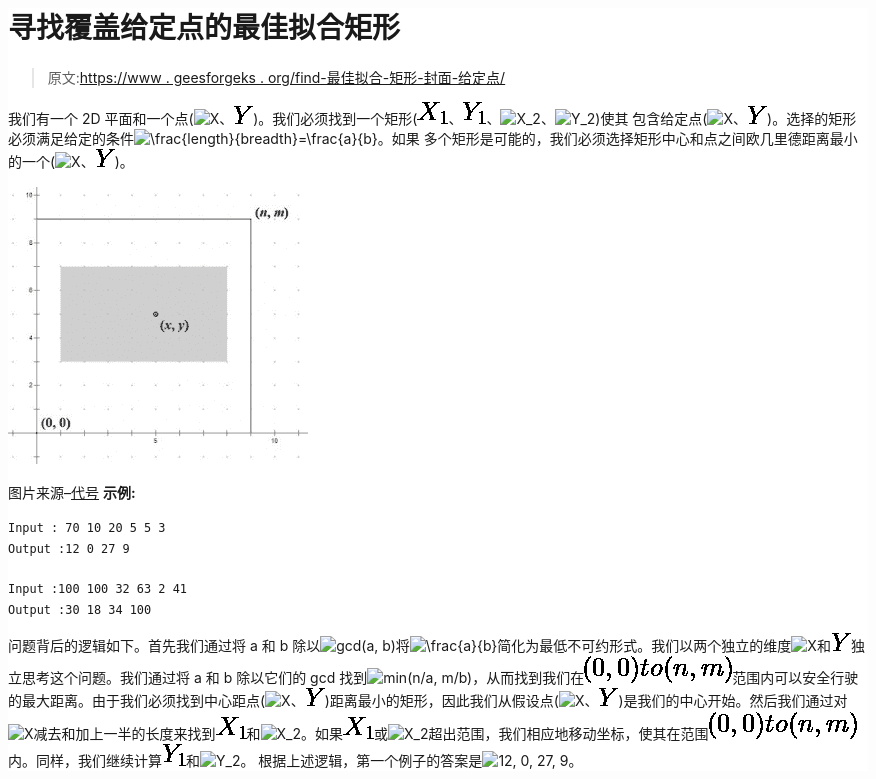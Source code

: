 # 寻找覆盖给定点的最佳拟合矩形

> 原文:[https://www . geesforgeks . org/find-最佳拟合-矩形-封面-给定点/](https://www.geeksforgeeks.org/finding-best-fit-rectangle-covers-given-point/)

我们有一个 2D 平面和一个点(![X  ](img/7071aad526c32d3465fcf414c4d866ba.png "Rendered by QuickLaTeX.com")、![Y  ](img/f9cf20b910c48236b50f5002c3b8e9a9.png "Rendered by QuickLaTeX.com"))。我们必须找到一个矩形(![X_1  ](img/8a1a30fd7a31d1cfc734b9f2b36481ca.png "Rendered by QuickLaTeX.com")、![Y_1  ](img/4d0b11317b872702c8dffe5b5bf1b10e.png "Rendered by QuickLaTeX.com")、![X_2  ](img/d7064281f97a3ae8952b7cbe40ef47d6.png "Rendered by QuickLaTeX.com")、![Y_2  ](img/f92280609e836b659465c4b8356c2b36.png "Rendered by QuickLaTeX.com"))使其
包含给定点(![X  ](img/7071aad526c32d3465fcf414c4d866ba.png "Rendered by QuickLaTeX.com")、![Y  ](img/f9cf20b910c48236b50f5002c3b8e9a9.png "Rendered by QuickLaTeX.com"))。选择的矩形必须满足给定的条件![\frac{length}{breadth}=\frac{a}{b}  ](img/4eab1a1adc43cba560695eea5777081c.png "Rendered by QuickLaTeX.com")。如果
多个矩形是可能的，我们必须选择矩形中心和点之间欧几里德距离最小的一个(![X  ](img/7071aad526c32d3465fcf414c4d866ba.png "Rendered by QuickLaTeX.com")、![Y  ](img/f9cf20b910c48236b50f5002c3b8e9a9.png "Rendered by QuickLaTeX.com"))。

![](img/959dda90c99c993b569ddc2c3cc0d76a.png)

图片来源–[代号](http://codeforces.com/problemset/problem/303/B?locale=ru)
**示例:**

```
Input : 70 10 20 5 5 3
Output :12 0 27 9

Input :100 100 32 63 2 41
Output :30 18 34 100
```

问题背后的逻辑如下。首先我们通过将 a 和 b 除以![gcd(a, b)  ](img/ccd022f6348166667cc47dd81fdf34d7.png "Rendered by QuickLaTeX.com")将![\frac{a}{b}  ](img/c9fa1d854cf758b2d9c6972a425d01eb.png "Rendered by QuickLaTeX.com")简化为最低不可约形式。我们以两个独立的维度![X  ](img/7071aad526c32d3465fcf414c4d866ba.png "Rendered by QuickLaTeX.com")和![Y  ](img/f9cf20b910c48236b50f5002c3b8e9a9.png "Rendered by QuickLaTeX.com")独立思考这个问题。我们通过将 a 和 b 除以它们的 gcd 找到![min(n/a, m/b)  ](img/0716a53cf3b5aa47fa776e9dd8fc4b03.png "Rendered by QuickLaTeX.com")，从而找到我们在![(0, 0) to (n, m)  ](img/da96e01bfc4fe7481e7da1accfe0d1b9.png "Rendered by QuickLaTeX.com")范围内可以安全行驶的最大距离。由于我们必须找到中心距点(![X  ](img/7071aad526c32d3465fcf414c4d866ba.png "Rendered by QuickLaTeX.com")、![Y  ](img/f9cf20b910c48236b50f5002c3b8e9a9.png "Rendered by QuickLaTeX.com"))距离最小的矩形，因此我们从假设点(![X  ](img/7071aad526c32d3465fcf414c4d866ba.png "Rendered by QuickLaTeX.com")、![Y  ](img/f9cf20b910c48236b50f5002c3b8e9a9.png "Rendered by QuickLaTeX.com"))是我们的中心开始。然后我们通过对![X  ](img/7071aad526c32d3465fcf414c4d866ba.png "Rendered by QuickLaTeX.com")减去和加上一半的长度来找到![X_1  ](img/8a1a30fd7a31d1cfc734b9f2b36481ca.png "Rendered by QuickLaTeX.com")和![X_2  ](img/d7064281f97a3ae8952b7cbe40ef47d6.png "Rendered by QuickLaTeX.com")。如果![X_1  ](img/8a1a30fd7a31d1cfc734b9f2b36481ca.png "Rendered by QuickLaTeX.com")或![X_2  ](img/d7064281f97a3ae8952b7cbe40ef47d6.png "Rendered by QuickLaTeX.com")超出范围，我们相应地移动坐标，使其在范围![(0, 0) to (n, m)  ](img/da96e01bfc4fe7481e7da1accfe0d1b9.png "Rendered by QuickLaTeX.com")内。同样，我们继续计算![Y_1  ](img/4d0b11317b872702c8dffe5b5bf1b10e.png "Rendered by QuickLaTeX.com")和![Y_2  ](img/f92280609e836b659465c4b8356c2b36.png "Rendered by QuickLaTeX.com")。
根据上述逻辑，第一个例子的答案是![12, 0, 27, 9  ](img/5d3ab2f95d311227bb861e653504f976.png "Rendered by QuickLaTeX.com")。
